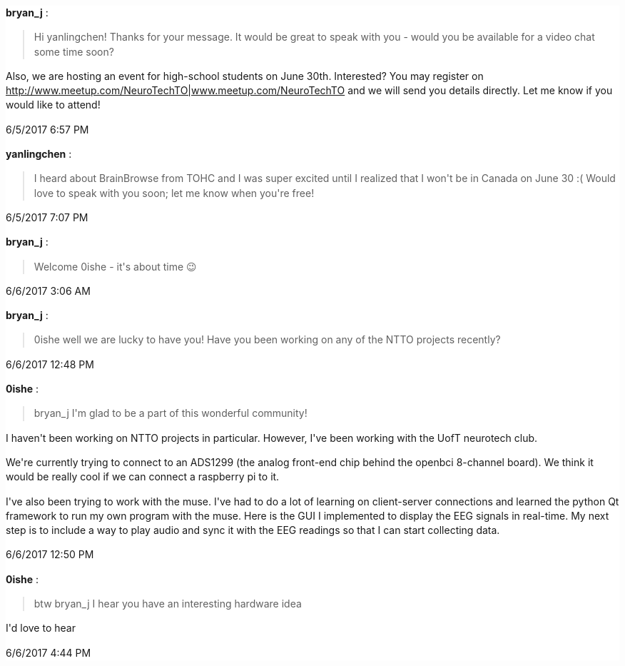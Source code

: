  **bryan_j** :

 >Hi yanlingchen! Thanks for your message. It would be great to speak with you - would you be available for a video chat some time soon? 

> 


> 
Also, we are hosting an event for high-school students on June 30th. Interested? You may register on <http://www.meetup.com/NeuroTechTO|www.meetup.com/NeuroTechTO> and we will send you details directly. Let me know if you would like to attend! 

6/5/2017 6:57 PM

 **yanlingchen** :

 >I heard about BrainBrowse from TOHC and I was super excited until I realized that I won't be in Canada on June 30 :( Would love to speak with you soon; let me know when you're free!

6/5/2017 7:07 PM

 **bryan_j** :

 >Welcome 0ishe - it's about time :wink: 

6/6/2017 3:06 AM

 **bryan_j** :

 >0ishe well we are lucky to have you! Have you been working on any of the NTTO projects recently?

6/6/2017 12:48 PM

 **0ishe** :

 >bryan_j I'm glad to be a part of this wonderful community!

> 
I haven't been working on NTTO projects in particular. However, I've been working with the UofT neurotech club.

> 
We're currently trying to connect to an ADS1299 (the analog front-end chip behind the openbci 8-channel board). We think it would be really cool if we can connect a raspberry pi to it.

> 
I've also been trying to work with the muse. I've had to do a lot of learning on client-server connections and learned the python Qt framework to run my own program with the muse. Here is the GUI I implemented to display the EEG signals in real-time. My next step is to include a way to play audio and sync it with the EEG readings so that I can start collecting data.

6/6/2017 12:50 PM

 **0ishe** :

 >btw bryan_j I hear you have an interesting hardware idea

> 
I'd love to hear

6/6/2017 4:44 PM
